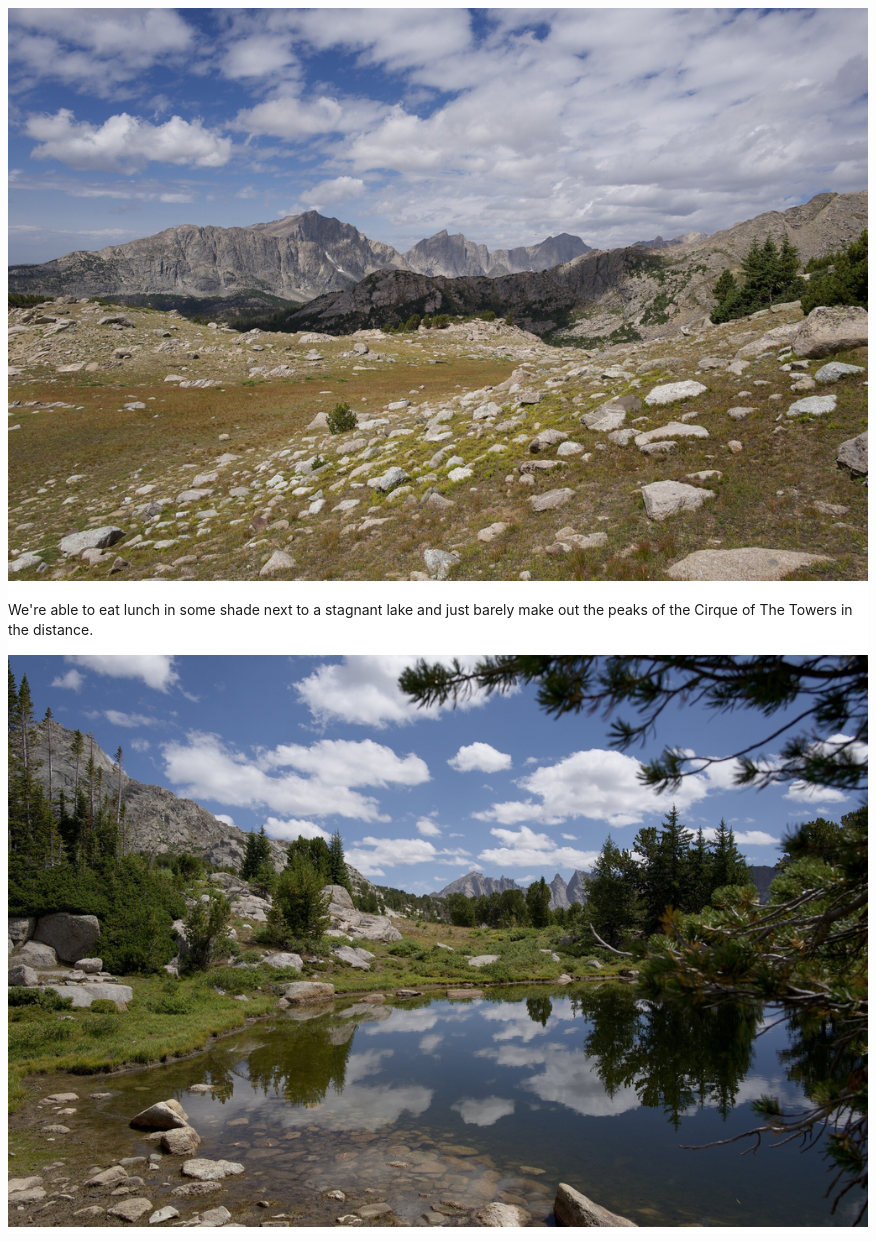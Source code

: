 ![washakie pass](/assets/images/f9b5c4f1-7461-4da9-a257-c53a08cc37aa.jpeg)

We're able to eat lunch in some shade next to a stagnant lake and just barely make out the peaks of the Cirque of The Towers in the distance.

![skull lake 2](/assets/images/893773c3-6e42-487a-af5f-1516e12de2c4.jpeg)
